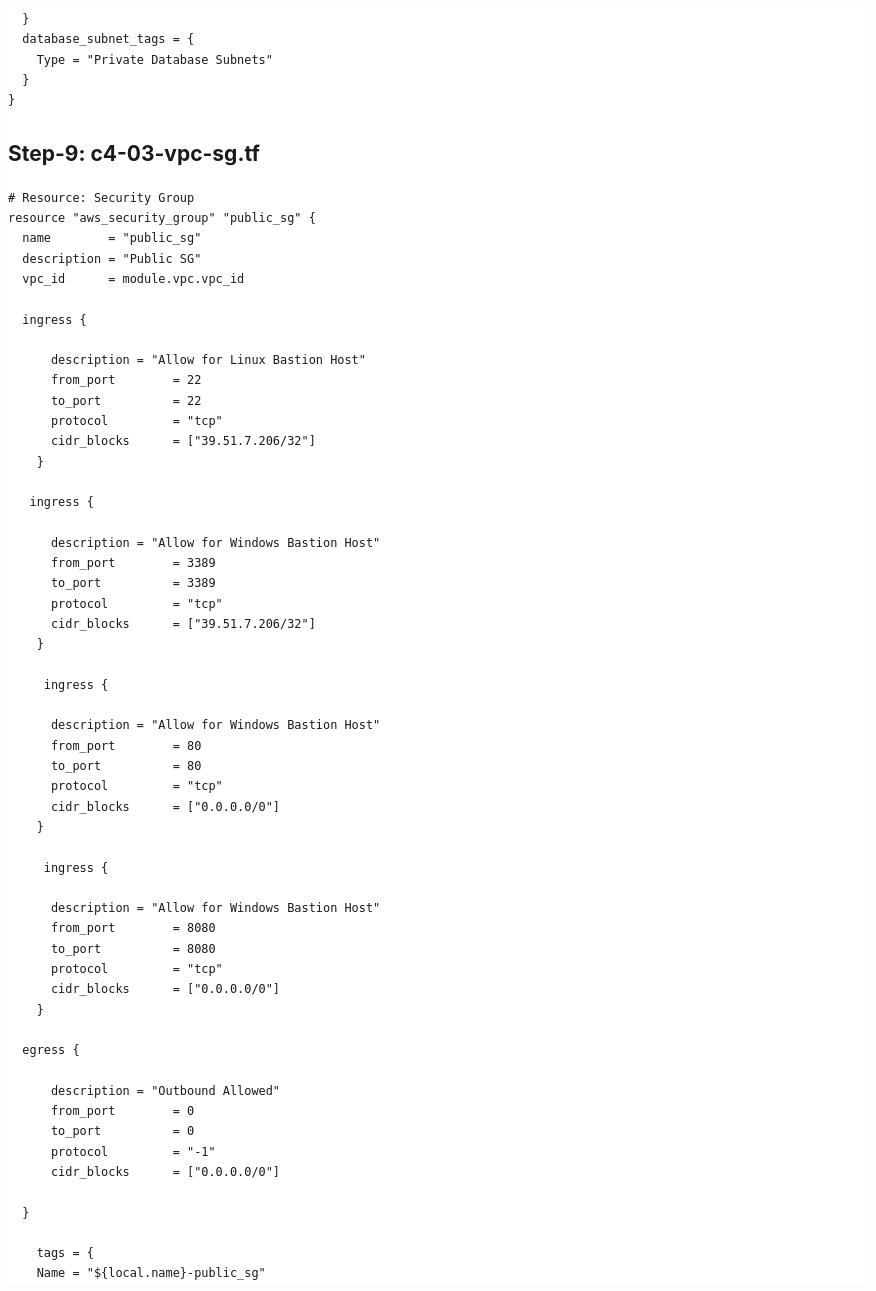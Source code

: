 ```t
  }  
  database_subnet_tags = {
    Type = "Private Database Subnets"
  }
}
```
## Step-9: c4-03-vpc-sg.tf
```t
# Resource: Security Group
resource "aws_security_group" "public_sg" {
  name        = "public_sg"
  description = "Public SG"
  vpc_id      = module.vpc.vpc_id

  ingress {
    
      description = "Allow for Linux Bastion Host"
      from_port        = 22
      to_port          = 22
      protocol         = "tcp"
      cidr_blocks      = ["39.51.7.206/32"]
    }

   ingress {
    
      description = "Allow for Windows Bastion Host"
      from_port        = 3389
      to_port          = 3389
      protocol         = "tcp"
      cidr_blocks      = ["39.51.7.206/32"]
    } 

     ingress {
    
      description = "Allow for Windows Bastion Host"
      from_port        = 80
      to_port          = 80
      protocol         = "tcp"
      cidr_blocks      = ["0.0.0.0/0"]
    } 

     ingress {
    
      description = "Allow for Windows Bastion Host"
      from_port        = 8080
      to_port          = 8080
      protocol         = "tcp"
      cidr_blocks      = ["0.0.0.0/0"]
    } 
 
  egress { 
     
      description = "Outbound Allowed"
      from_port        = 0
      to_port          = 0
      protocol         = "-1"
      cidr_blocks      = ["0.0.0.0/0"]
      
  }

    tags = {
    Name = "${local.name}-public_sg"
```